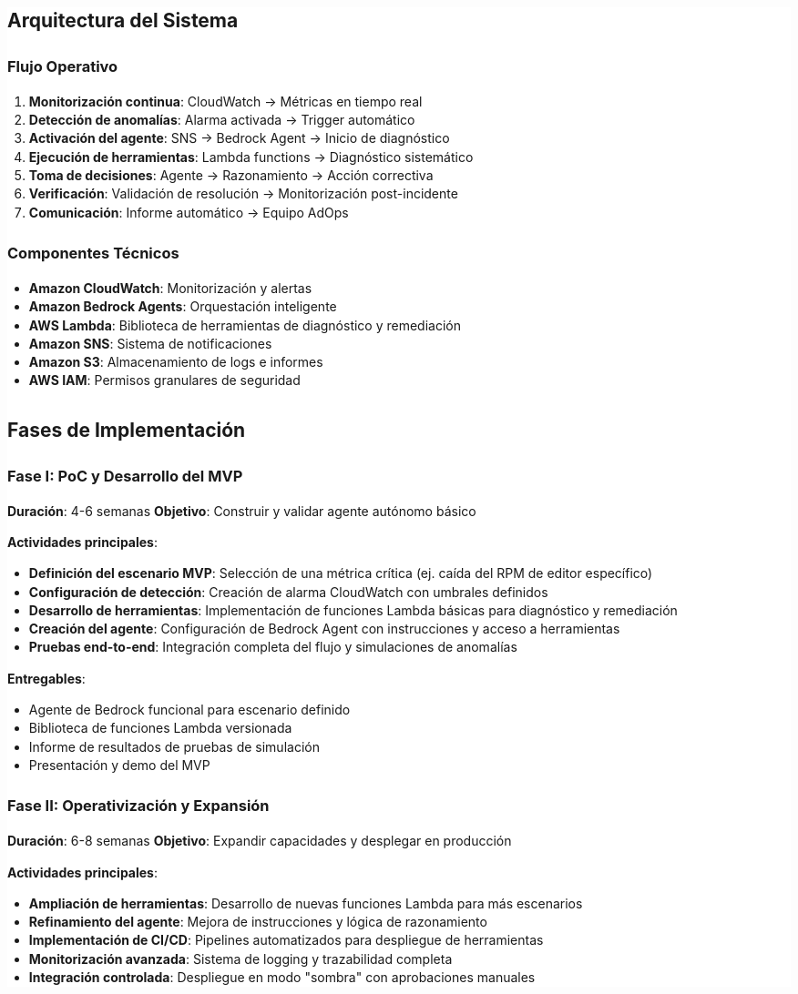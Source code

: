 ## Arquitectura del Sistema

### Flujo Operativo
1. **Monitorización continua**: CloudWatch → Métricas en tiempo real
2. **Detección de anomalías**: Alarma activada → Trigger automático
3. **Activación del agente**: SNS → Bedrock Agent → Inicio de diagnóstico
4. **Ejecución de herramientas**: Lambda functions → Diagnóstico sistemático
5. **Toma de decisiones**: Agente → Razonamiento → Acción correctiva
6. **Verificación**: Validación de resolución → Monitorización post-incidente
7. **Comunicación**: Informe automático → Equipo AdOps

### Componentes Técnicos
- **Amazon CloudWatch**: Monitorización y alertas
- **Amazon Bedrock Agents**: Orquestación inteligente
- **AWS Lambda**: Biblioteca de herramientas de diagnóstico y remediación
- **Amazon SNS**: Sistema de notificaciones
- **Amazon S3**: Almacenamiento de logs e informes
- **AWS IAM**: Permisos granulares de seguridad

## Fases de Implementación

### Fase I: PoC y Desarrollo del MVP
**Duración**: 4-6 semanas
**Objetivo**: Construir y validar agente autónomo básico

**Actividades principales**:
- **Definición del escenario MVP**: Selección de una métrica crítica (ej. caída del RPM de editor específico)
- **Configuración de detección**: Creación de alarma CloudWatch con umbrales definidos
- **Desarrollo de herramientas**: Implementación de funciones Lambda básicas para diagnóstico y remediación
- **Creación del agente**: Configuración de Bedrock Agent con instrucciones y acceso a herramientas
- **Pruebas end-to-end**: Integración completa del flujo y simulaciones de anomalías

**Entregables**:
- Agente de Bedrock funcional para escenario definido
- Biblioteca de funciones Lambda versionada
- Informe de resultados de pruebas de simulación
- Presentación y demo del MVP

### Fase II: Operativización y Expansión
**Duración**: 6-8 semanas
**Objetivo**: Expandir capacidades y desplegar en producción

**Actividades principales**:
- **Ampliación de herramientas**: Desarrollo de nuevas funciones Lambda para más escenarios
- **Refinamiento del agente**: Mejora de instrucciones y lógica de razonamiento
- **Implementación de CI/CD**: Pipelines automatizados para despliegue de herramientas
- **Monitorización avanzada**: Sistema de logging y trazabilidad completa
- **Integración controlada**: Despliegue en modo "sombra" con aprobaciones manuales
